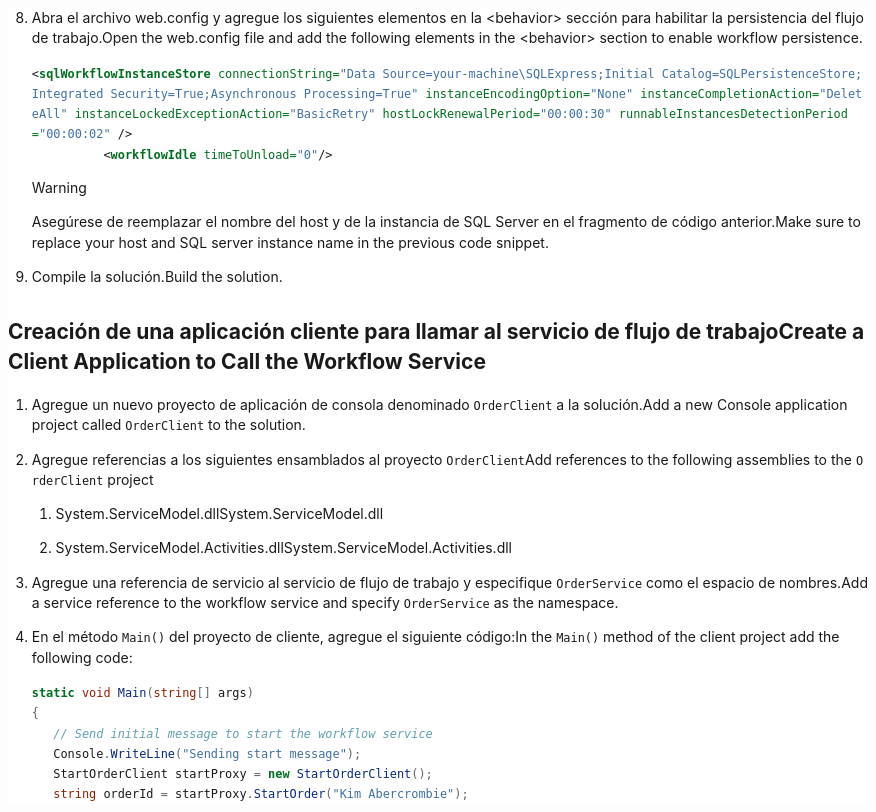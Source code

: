 8. <span data-ttu-id="e6bfb-203">Abra el archivo web.config y agregue los siguientes elementos en la \<behavior> sección para habilitar la persistencia del flujo de trabajo.</span><span class="sxs-lookup"><span data-stu-id="e6bfb-203">Open the web.config file and add the following elements in the \<behavior> section to enable workflow persistence.</span></span>

    ```xml
    <sqlWorkflowInstanceStore connectionString="Data Source=your-machine\SQLExpress;Initial Catalog=SQLPersistenceStore;Integrated Security=True;Asynchronous Processing=True" instanceEncodingOption="None" instanceCompletionAction="DeleteAll" instanceLockedExceptionAction="BasicRetry" hostLockRenewalPeriod="00:00:30" runnableInstancesDetectionPeriod="00:00:02" />
              <workflowIdle timeToUnload="0"/>
    ```

    > [!WARNING]
    > <span data-ttu-id="e6bfb-204">Asegúrese de reemplazar el nombre del host y de la instancia de SQL Server en el fragmento de código anterior.</span><span class="sxs-lookup"><span data-stu-id="e6bfb-204">Make sure to replace your host and SQL server instance name in the previous code snippet.</span></span>

9. <span data-ttu-id="e6bfb-205">Compile la solución.</span><span class="sxs-lookup"><span data-stu-id="e6bfb-205">Build the solution.</span></span>

## <a name="create-a-client-application-to-call-the-workflow-service"></a><span data-ttu-id="e6bfb-206">Creación de una aplicación cliente para llamar al servicio de flujo de trabajo</span><span class="sxs-lookup"><span data-stu-id="e6bfb-206">Create a Client Application to Call the Workflow Service</span></span>

1. <span data-ttu-id="e6bfb-207">Agregue un nuevo proyecto de aplicación de consola denominado `OrderClient` a la solución.</span><span class="sxs-lookup"><span data-stu-id="e6bfb-207">Add a new Console application project called `OrderClient` to the solution.</span></span>

2. <span data-ttu-id="e6bfb-208">Agregue referencias a los siguientes ensamblados al proyecto `OrderClient`</span><span class="sxs-lookup"><span data-stu-id="e6bfb-208">Add references to the following assemblies to the `OrderClient` project</span></span>

    1. <span data-ttu-id="e6bfb-209">System.ServiceModel.dll</span><span class="sxs-lookup"><span data-stu-id="e6bfb-209">System.ServiceModel.dll</span></span>

    2. <span data-ttu-id="e6bfb-210">System.ServiceModel.Activities.dll</span><span class="sxs-lookup"><span data-stu-id="e6bfb-210">System.ServiceModel.Activities.dll</span></span>

3. <span data-ttu-id="e6bfb-211">Agregue una referencia de servicio al servicio de flujo de trabajo y especifique `OrderService` como el espacio de nombres.</span><span class="sxs-lookup"><span data-stu-id="e6bfb-211">Add a service reference to the workflow service and specify `OrderService` as the namespace.</span></span>

4. <span data-ttu-id="e6bfb-212">En el método `Main()` del proyecto de cliente, agregue el siguiente código:</span><span class="sxs-lookup"><span data-stu-id="e6bfb-212">In the `Main()` method of the client project add the following code:</span></span>

    ```csharp
    static void Main(string[] args)
    {
       // Send initial message to start the workflow service
       Console.WriteLine("Sending start message");
       StartOrderClient startProxy = new StartOrderClient();
       string orderId = startProxy.StartOrder("Kim Abercrombie");
